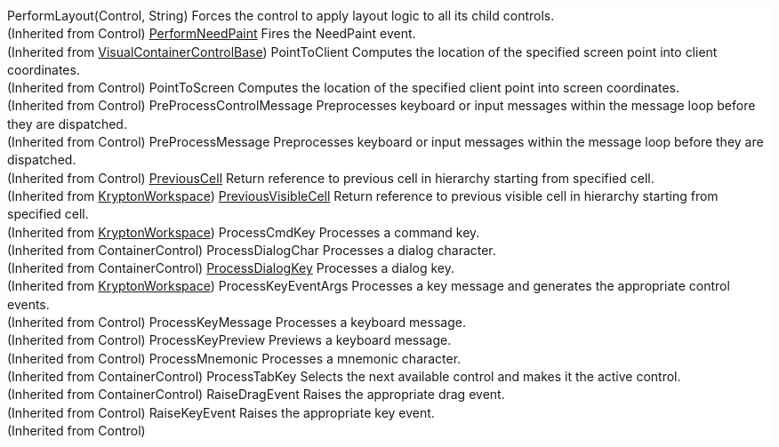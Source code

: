 <td>PerformLayout(Control, String)</td>
<td>Forces the control to apply layout logic to all its child controls.<br />(Inherited from Control)</td></tr>
<tr>
<td><a href="b4e5332d-15e8-c2ed-cbe7-1ce402ba07aa.md">PerformNeedPaint</a></td>
<td>Fires the NeedPaint event.<br />(Inherited from <a href="d1aa6cad-cf50-f2df-2763-4ffd4d57843a.md">VisualContainerControlBase</a>)</td></tr>
<tr>
<td>PointToClient</td>
<td>Computes the location of the specified screen point into client coordinates.<br />(Inherited from Control)</td></tr>
<tr>
<td>PointToScreen</td>
<td>Computes the location of the specified client point into screen coordinates.<br />(Inherited from Control)</td></tr>
<tr>
<td>PreProcessControlMessage</td>
<td>Preprocesses keyboard or input messages within the message loop before they are dispatched.<br />(Inherited from Control)</td></tr>
<tr>
<td>PreProcessMessage</td>
<td>Preprocesses keyboard or input messages within the message loop before they are dispatched.<br />(Inherited from Control)</td></tr>
<tr>
<td><a href="bcea10f4-35a2-1896-9858-5549b6806581.md">PreviousCell</a></td>
<td>Return reference to previous cell in hierarchy starting from specified cell.<br />(Inherited from <a href="a977050a-c9d5-1360-9b5d-5a07a77ae65c.md">KryptonWorkspace</a>)</td></tr>
<tr>
<td><a href="2dfbadeb-df90-4dd0-21d9-fa62f876548b.md">PreviousVisibleCell</a></td>
<td>Return reference to previous visible cell in hierarchy starting from specified cell.<br />(Inherited from <a href="a977050a-c9d5-1360-9b5d-5a07a77ae65c.md">KryptonWorkspace</a>)</td></tr>
<tr>
<td>ProcessCmdKey</td>
<td>Processes a command key.<br />(Inherited from ContainerControl)</td></tr>
<tr>
<td>ProcessDialogChar</td>
<td>Processes a dialog character.<br />(Inherited from ContainerControl)</td></tr>
<tr>
<td><a href="ca585bea-d17e-efd1-d283-91439ce1a108.md">ProcessDialogKey</a></td>
<td>Processes a dialog key.<br />(Inherited from <a href="a977050a-c9d5-1360-9b5d-5a07a77ae65c.md">KryptonWorkspace</a>)</td></tr>
<tr>
<td>ProcessKeyEventArgs</td>
<td>Processes a key message and generates the appropriate control events.<br />(Inherited from Control)</td></tr>
<tr>
<td>ProcessKeyMessage</td>
<td>Processes a keyboard message.<br />(Inherited from Control)</td></tr>
<tr>
<td>ProcessKeyPreview</td>
<td>Previews a keyboard message.<br />(Inherited from Control)</td></tr>
<tr>
<td>ProcessMnemonic</td>
<td>Processes a mnemonic character.<br />(Inherited from ContainerControl)</td></tr>
<tr>
<td>ProcessTabKey</td>
<td>Selects the next available control and makes it the active control.<br />(Inherited from ContainerControl)</td></tr>
<tr>
<td>RaiseDragEvent</td>
<td>Raises the appropriate drag event.<br />(Inherited from Control)</td></tr>
<tr>
<td>RaiseKeyEvent</td>
<td>Raises the appropriate key event.<br />(Inherited from Control)</td></tr>